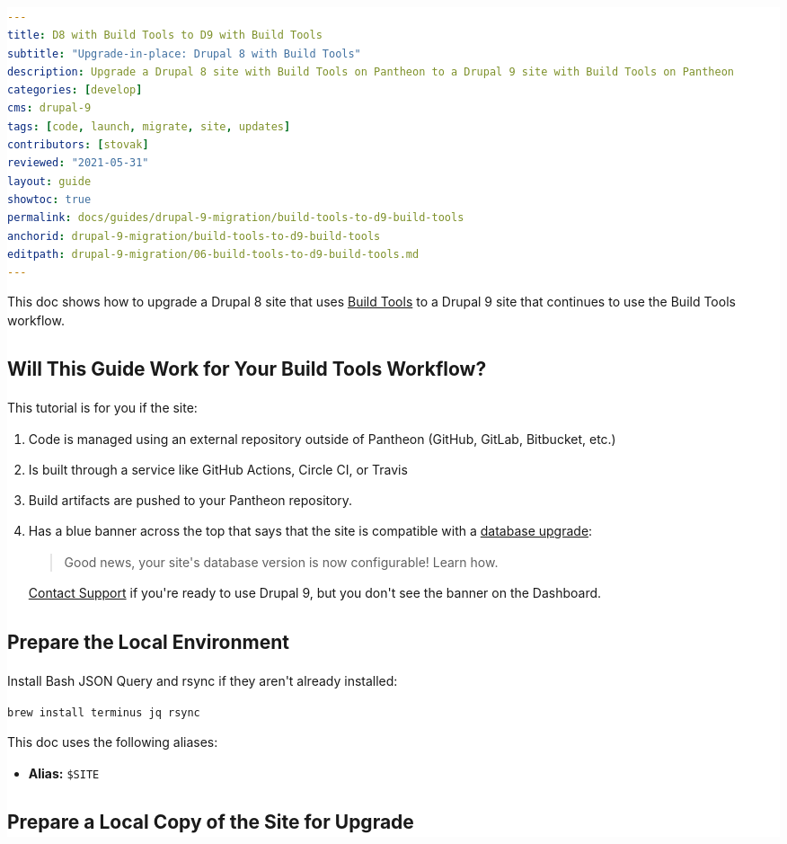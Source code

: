 ```yaml
---
title: D8 with Build Tools to D9 with Build Tools
subtitle: "Upgrade-in-place: Drupal 8 with Build Tools"
description: Upgrade a Drupal 8 site with Build Tools on Pantheon to a Drupal 9 site with Build Tools on Pantheon
categories: [develop]
cms: drupal-9
tags: [code, launch, migrate, site, updates]
contributors: [stovak]
reviewed: "2021-05-31"
layout: guide
showtoc: true
permalink: docs/guides/drupal-9-migration/build-tools-to-d9-build-tools
anchorid: drupal-9-migration/build-tools-to-d9-build-tools
editpath: drupal-9-migration/06-build-tools-to-d9-build-tools.md
---
```


This doc shows how to upgrade a Drupal 8 site that uses [Build Tools](/guides/build-tools) to a Drupal 9 site that continues to use the Build Tools workflow.

## Will This Guide Work for Your Build Tools Workflow?

This tutorial is for you if the site:

1. Code is managed using an external repository outside of Pantheon (GitHub, GitLab, Bitbucket, etc.)

1. Is built through a service like GitHub Actions, Circle CI, or Travis

1. Build artifacts are pushed to your Pantheon repository.

1. Has a blue banner across the top that says that the site is compatible with a [database upgrade](/pantheon-yml#specify-a-version-of-mariadb):

   > Good news, your site's database version is now configurable! Learn how.

   [Contact Support](/support) if you're ready to use Drupal 9, but you don't see the banner on the Dashboard.

## Prepare the Local Environment

<Partial file="drupal-9/prepare-local-environment.md" />

Install Bash JSON Query and rsync if they aren't already installed:

```bash{promptUser: user}
brew install terminus jq rsync
```

This doc uses the following aliases:

- **Alias:** `$SITE`

## Prepare a Local Copy of the Site for Upgrade
